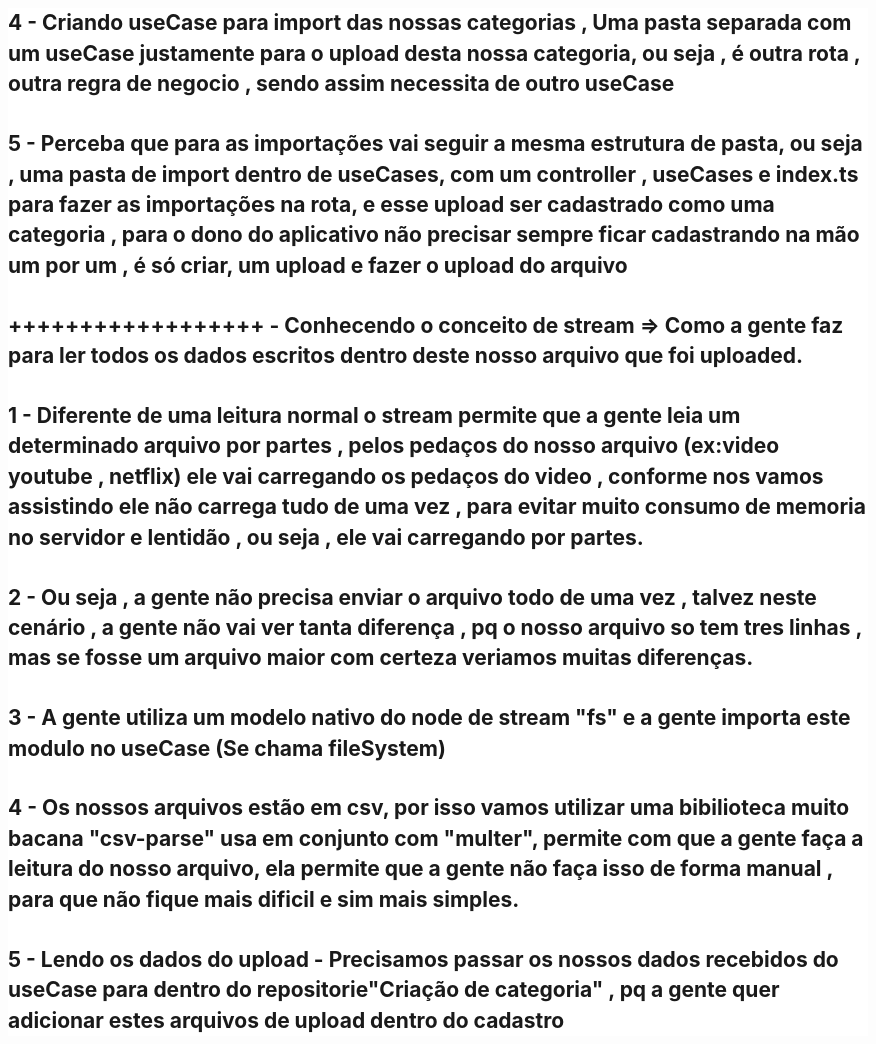 ## 4 - Criando useCase para import das nossas categorias , Uma pasta separada com um useCase justamente para o upload desta nossa categoria, ou seja , é outra rota , outra regra de negocio , sendo assim necessita de outro useCase

## 5 - Perceba que para as importações vai seguir a mesma estrutura de pasta, ou seja , uma pasta de import dentro de useCases, com um controller , useCases e index.ts para fazer as importações na rota, e esse upload ser cadastrado como uma categoria , para o dono do aplicativo não precisar sempre ficar cadastrando na mão um por um , é só criar, um upload e fazer o upload do arquivo

## ++++++++++++++++++ - Conhecendo o conceito de stream => Como a gente faz para ler todos os dados escritos dentro deste nosso arquivo que foi uploaded.

## 1 - Diferente de uma leitura normal o stream permite que a gente leia um determinado arquivo por partes , pelos pedaços do nosso arquivo (ex:video youtube , netflix) ele vai carregando os pedaços do video , conforme nos vamos assistindo ele não carrega tudo de uma vez , para evitar muito consumo de memoria no servidor e lentidão , ou seja , ele vai carregando por partes.

## 2 - Ou seja , a gente não precisa enviar o arquivo todo de uma vez , talvez neste cenário , a gente não vai ver tanta diferença , pq o nosso arquivo so tem tres linhas , mas se fosse um arquivo maior com certeza veriamos muitas diferenças.

## 3 - A gente utiliza um modelo nativo do node de stream "fs" e a gente importa este modulo no useCase (Se chama fileSystem)

## 4 - Os nossos arquivos estão em csv, por isso vamos utilizar uma bibilioteca muito bacana "csv-parse" usa em conjunto com "multer", permite com que a gente faça a leitura do nosso arquivo, ela permite que a gente não faça isso de forma manual , para que não fique mais dificil e sim mais simples.

## 5 - Lendo os dados do upload - Precisamos passar os nossos dados recebidos do useCase para dentro do repositorie"Criação de categoria" , pq a gente quer adicionar estes arquivos de upload dentro do cadastro

